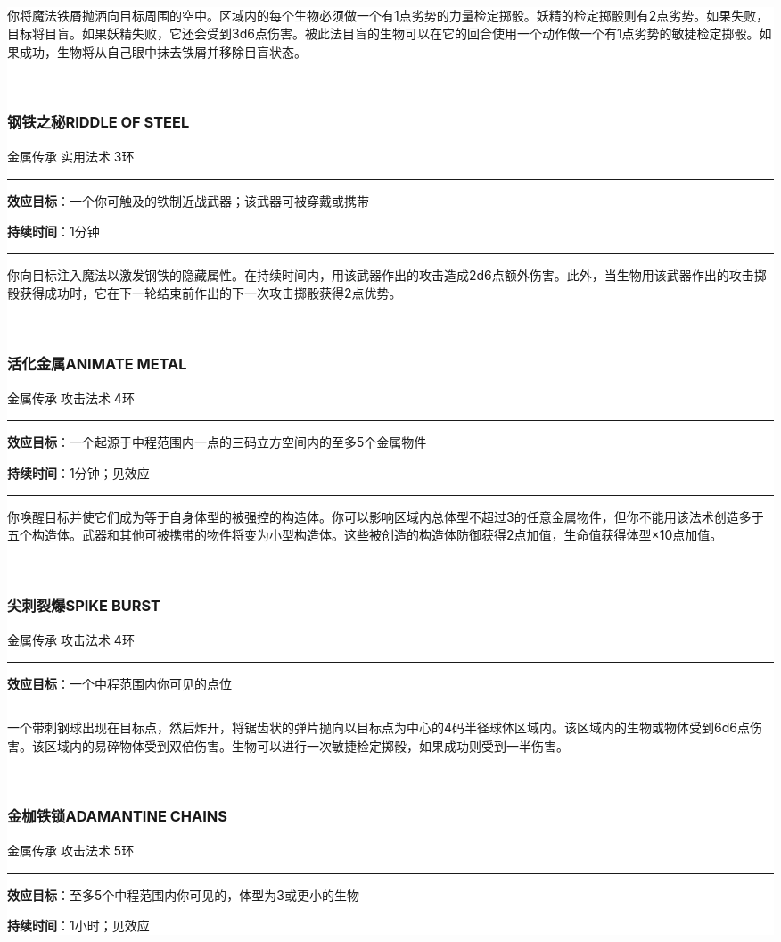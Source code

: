 你将魔法铁屑抛洒向目标周围的空中。区域内的每个生物必须做一个有1点劣势的力量检定掷骰。妖精的检定掷骰则有2点劣势。如果失败，目标将目盲。如果妖精失败，它还会受到3d6点伤害。被此法目盲的生物可以在它的回合使用一个动作做一个有1点劣势的敏捷检定掷骰。如果成功，生物将从自己眼中抹去铁屑并移除目盲状态。

 

### 钢铁之秘RIDDLE OF STEEL

金属传承 实用法术 3环

------------------------------------------------------------------------

**效应目标**：一个你可触及的铁制近战武器；该武器可被穿戴或携带

**持续时间**：1分钟

------------------------------------------------------------------------

你向目标注入魔法以激发钢铁的隐藏属性。在持续时间内，用该武器作出的攻击造成2d6点额外伤害。此外，当生物用该武器作出的攻击掷骰获得成功时，它在下一轮结束前作出的下一次攻击掷骰获得2点优势。

 

### 活化金属ANIMATE METAL

金属传承 攻击法术 4环

------------------------------------------------------------------------

**效应目标**：一个起源于中程范围内一点的三码立方空间内的至多5个金属物件

**持续时间**：1分钟；见效应

------------------------------------------------------------------------

你唤醒目标并使它们成为等于自身体型的被强控的构造体。你可以影响区域内总体型不超过3的任意金属物件，但你不能用该法术创造多于五个构造体。武器和其他可被携带的物件将变为小型构造体。这些被创造的构造体防御获得2点加值，生命值获得体型×10点加值。

 

### 尖刺裂爆SPIKE BURST

金属传承 攻击法术 4环

------------------------------------------------------------------------

**效应目标**：一个中程范围内你可见的点位

------------------------------------------------------------------------

一个带刺钢球出现在目标点，然后炸开，将锯齿状的弹片抛向以目标点为中心的4码半径球体区域内。该区域内的生物或物体受到6d6点伤害。该区域内的易碎物体受到双倍伤害。生物可以进行一次敏捷检定掷骰，如果成功则受到一半伤害。

 

### 金枷铁锁ADAMANTINE CHAINS

金属传承 攻击法术 5环

------------------------------------------------------------------------

**效应目标**：至多5个中程范围内你可见的，体型为3或更小的生物

**持续时间**：1小时；见效应
